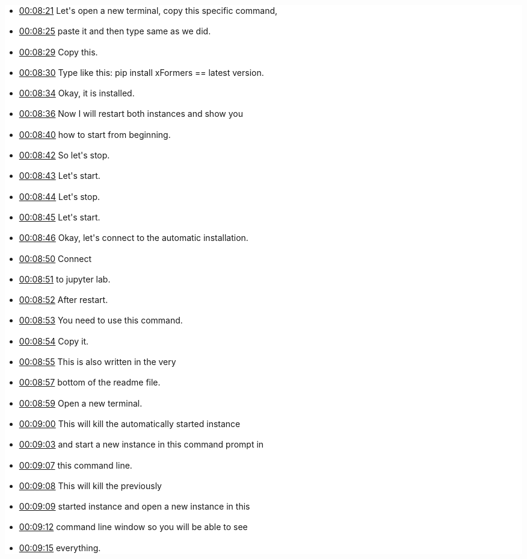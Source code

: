 - [00:08:21](https://www.youtube.com/watch?v=c_S2kFAefTQ&t=501) Let's open a new terminal, copy this specific command,

- [00:08:25](https://www.youtube.com/watch?v=c_S2kFAefTQ&t=505) paste it and then type same as we did.

- [00:08:29](https://www.youtube.com/watch?v=c_S2kFAefTQ&t=509) Copy this.

- [00:08:30](https://www.youtube.com/watch?v=c_S2kFAefTQ&t=510) Type like this: pip install xFormers == latest version.

- [00:08:34](https://www.youtube.com/watch?v=c_S2kFAefTQ&t=514) Okay, it is installed.

- [00:08:36](https://www.youtube.com/watch?v=c_S2kFAefTQ&t=516) Now I will restart both instances and show you

- [00:08:40](https://www.youtube.com/watch?v=c_S2kFAefTQ&t=520) how to start from beginning.

- [00:08:42](https://www.youtube.com/watch?v=c_S2kFAefTQ&t=522) So let's stop.

- [00:08:43](https://www.youtube.com/watch?v=c_S2kFAefTQ&t=523) Let's start.

- [00:08:44](https://www.youtube.com/watch?v=c_S2kFAefTQ&t=524) Let's stop.

- [00:08:45](https://www.youtube.com/watch?v=c_S2kFAefTQ&t=525) Let's start.

- [00:08:46](https://www.youtube.com/watch?v=c_S2kFAefTQ&t=526) Okay, let's connect to the automatic installation.

- [00:08:50](https://www.youtube.com/watch?v=c_S2kFAefTQ&t=530) Connect

- [00:08:51](https://www.youtube.com/watch?v=c_S2kFAefTQ&t=531) to jupyter lab.

- [00:08:52](https://www.youtube.com/watch?v=c_S2kFAefTQ&t=532) After restart.

- [00:08:53](https://www.youtube.com/watch?v=c_S2kFAefTQ&t=533) You need to use this command.

- [00:08:54](https://www.youtube.com/watch?v=c_S2kFAefTQ&t=534) Copy it.

- [00:08:55](https://www.youtube.com/watch?v=c_S2kFAefTQ&t=535) This is also written in the very

- [00:08:57](https://www.youtube.com/watch?v=c_S2kFAefTQ&t=537) bottom of the readme file.

- [00:08:59](https://www.youtube.com/watch?v=c_S2kFAefTQ&t=539) Open a new terminal.

- [00:09:00](https://www.youtube.com/watch?v=c_S2kFAefTQ&t=540) This will kill the automatically started instance

- [00:09:03](https://www.youtube.com/watch?v=c_S2kFAefTQ&t=543) and start a new instance in this command prompt in

- [00:09:07](https://www.youtube.com/watch?v=c_S2kFAefTQ&t=547) this command line.

- [00:09:08](https://www.youtube.com/watch?v=c_S2kFAefTQ&t=548) This will kill the previously

- [00:09:09](https://www.youtube.com/watch?v=c_S2kFAefTQ&t=549) started instance and open a new instance in this

- [00:09:12](https://www.youtube.com/watch?v=c_S2kFAefTQ&t=552) command line window so you will be able to see

- [00:09:15](https://www.youtube.com/watch?v=c_S2kFAefTQ&t=555) everything.
